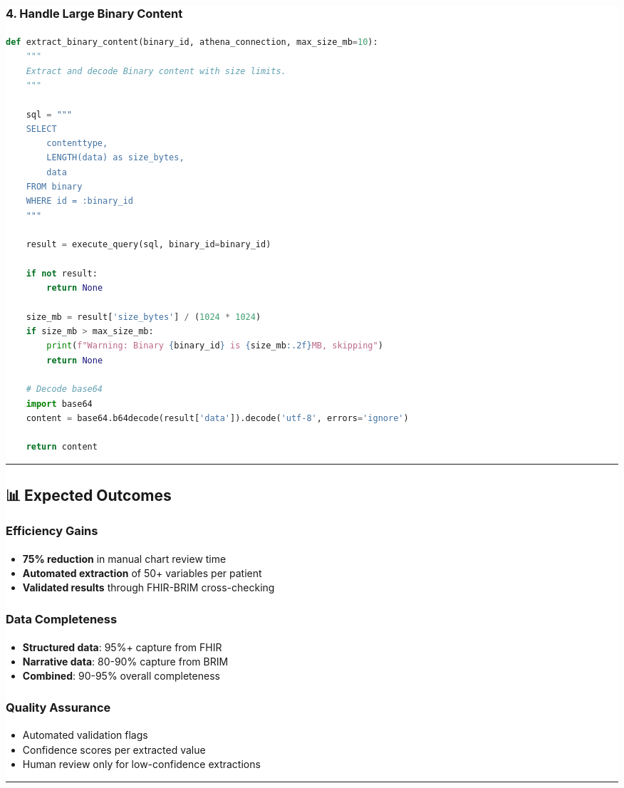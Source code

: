 ### 4. Handle Large Binary Content
```python
def extract_binary_content(binary_id, athena_connection, max_size_mb=10):
    """
    Extract and decode Binary content with size limits.
    """
    
    sql = """
    SELECT 
        contenttype,
        LENGTH(data) as size_bytes,
        data
    FROM binary
    WHERE id = :binary_id
    """
    
    result = execute_query(sql, binary_id=binary_id)
    
    if not result:
        return None
    
    size_mb = result['size_bytes'] / (1024 * 1024)
    if size_mb > max_size_mb:
        print(f"Warning: Binary {binary_id} is {size_mb:.2f}MB, skipping")
        return None
    
    # Decode base64
    import base64
    content = base64.b64decode(result['data']).decode('utf-8', errors='ignore')
    
    return content
```

---

## 📊 Expected Outcomes

### Efficiency Gains
- **75% reduction** in manual chart review time
- **Automated extraction** of 50+ variables per patient
- **Validated results** through FHIR-BRIM cross-checking

### Data Completeness
- **Structured data**: 95%+ capture from FHIR
- **Narrative data**: 80-90% capture from BRIM
- **Combined**: 90-95% overall completeness

### Quality Assurance
- Automated validation flags
- Confidence scores per extracted value
- Human review only for low-confidence extractions

---